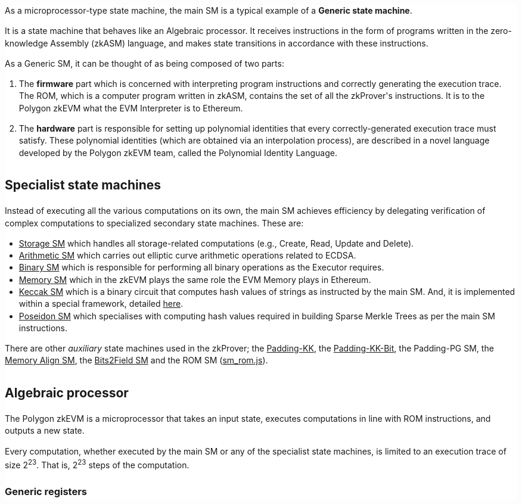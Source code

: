 As a microprocessor-type state machine, the main SM is a typical example of a **Generic state machine**.

It is a state machine that behaves like an Algebraic processor. It receives instructions in the form of programs written in the zero-knowledge Assembly (zkASM) language, and makes state transitions in accordance with these instructions.

As a Generic SM, it can be thought of as being composed of two parts:

1. The **firmware** part which is concerned with interpreting program instructions and correctly generating the execution trace. The ROM, which is a computer program written in zkASM, contains the set of all the zkProver's instructions. It is to the Polygon zkEVM what the EVM Interpreter is to Ethereum.

2. The **hardware** part is responsible for setting up polynomial identities that every correctly-generated execution trace must satisfy. These polynomial identities (which are obtained via an interpolation process), are described in a novel language developed by the Polygon zkEVM team, called the Polynomial Identity Language.

## Specialist state machines

Instead of executing all the various computations on its own, the main SM achieves efficiency by delegating verification of complex computations to specialized secondary state machines. These are:

- [Storage SM](../storage-state-machine/index.md) which handles all storage-related computations (e.g., Create, Read, Update and Delete).
- [Arithmetic SM](../arithmetic-sm.md) which carries out elliptic curve arithmetic operations related to ECDSA.
- [Binary SM](../binary-sm.md) which is responsible for performing all binary operations as the Executor requires.
- [Memory SM](../memory-sm.md) which in the zkEVM plays the same role the EVM Memory plays in Ethereum.
- [Keccak SM](../hashing-state-machines/keccakf-sm.md) which is a binary circuit that computes hash values of strings as instructed by the main SM. And, it is implemented within a special framework, detailed [here](../hashing-state-machines/keccak-framework.md).
- [Poseidon SM](../hashing-state-machines/poseidon-sm.md) which specialises with computing hash values required in building Sparse Merkle Trees as per the main SM instructions.

There are other *auxiliary* state machines used in the zkProver; the [Padding-KK](../hashing-state-machines/paddingkk-sm.md), the [Padding-KK-Bit](../hashing-state-machines/paddingkk-bit-sm.md), the Padding-PG SM, the [Memory Align SM](../mem-align-sm.md), the [Bits2Field SM](../hashing-state-machines/bits2field-sm.md) and the ROM SM ([sm_rom.js](https://github.com/0xPolygonHermez/zkevm-proverjs/blob/main/src/sm/sm_rom.js)).

## Algebraic processor

The Polygon zkEVM is a microprocessor that takes an input state, executes computations in line with ROM instructions, and outputs a new state.

Every computation, whether executed by the main SM or any of the specialist state machines, is limited to an execution trace of size $2^{23}$. That is, $2^{23}$ steps of the computation.

### Generic registers
